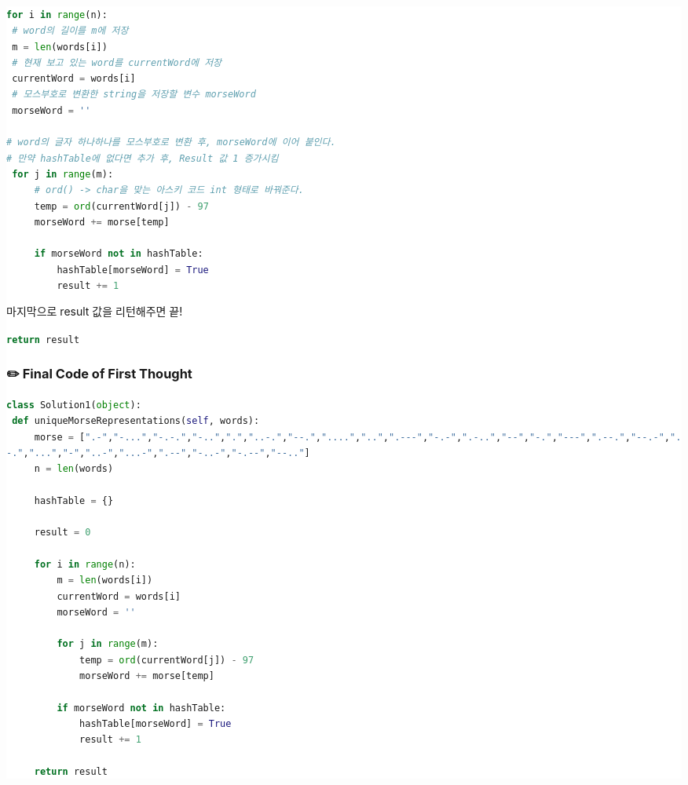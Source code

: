  
   ```python
for i in range(n):
	# word의 길이를 m에 저장
	m = len(words[i])
	# 현재 보고 있는 word를 currentWord에 저장
	currentWord = words[i]
	# 모스부호로 변환한 string을 저장할 변수 morseWord
	morseWord = ''
   
   # word의 글자 하나하나를 모스부호로 변환 후, morseWord에 이어 붙인다.
   # 만약 hashTable에 없다면 추가 후, Result 값 1 증가시킴         
	for j in range(m):
		# ord() -> char을 맞는 아스키 코드 int 형태로 바꿔준다.
		temp = ord(currentWord[j]) - 97
		morseWord += morse[temp]
            
		if morseWord not in hashTable:
			hashTable[morseWord] = True
			result += 1

   ```

마지막으로 result 값을 리턴해주면 끝!    
     
   ```python
return result
   ```

     
### ✏️ Final Code of First Thought

   ```python
class Solution1(object):
    def uniqueMorseRepresentations(self, words):
        morse = [".-","-...","-.-.","-..",".","..-.","--.","....","..",".---","-.-",".-..","--","-.","---",".--.","--.-",".-.","...","-","..-","...-",".--","-..-","-.--","--.."]
        n = len(words)

        hashTable = {}

        result = 0

        for i in range(n):
            m = len(words[i])
            currentWord = words[i]
            morseWord = ''
            
            for j in range(m):
                temp = ord(currentWord[j]) - 97
                morseWord += morse[temp]
            
            if morseWord not in hashTable:
                hashTable[morseWord] = True
                result += 1

        return result
   ```
   